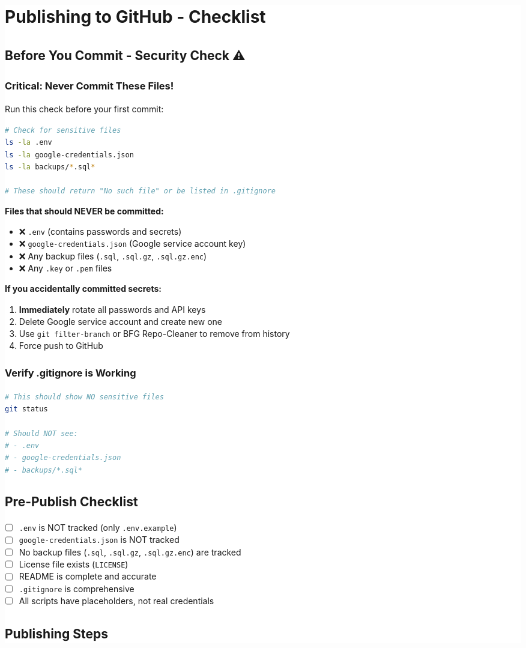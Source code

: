 # Publishing to GitHub - Checklist

## Before You Commit - Security Check ⚠️

### Critical: Never Commit These Files!

Run this check before your first commit:

```bash
# Check for sensitive files
ls -la .env
ls -la google-credentials.json
ls -la backups/*.sql*

# These should return "No such file" or be listed in .gitignore
```

**Files that should NEVER be committed:**
- ❌ `.env` (contains passwords and secrets)
- ❌ `google-credentials.json` (Google service account key)
- ❌ Any backup files (`.sql`, `.sql.gz`, `.sql.gz.enc`)
- ❌ Any `.key` or `.pem` files

**If you accidentally committed secrets:**
1. **Immediately** rotate all passwords and API keys
2. Delete Google service account and create new one
3. Use `git filter-branch` or BFG Repo-Cleaner to remove from history
4. Force push to GitHub

### Verify .gitignore is Working

```bash
# This should show NO sensitive files
git status

# Should NOT see:
# - .env
# - google-credentials.json
# - backups/*.sql*
```

## Pre-Publish Checklist

- [ ] `.env` is NOT tracked (only `.env.example`)
- [ ] `google-credentials.json` is NOT tracked
- [ ] No backup files (`.sql`, `.sql.gz`, `.sql.gz.enc`) are tracked
- [ ] License file exists (`LICENSE`)
- [ ] README is complete and accurate
- [ ] `.gitignore` is comprehensive
- [ ] All scripts have placeholders, not real credentials

## Publishing Steps
